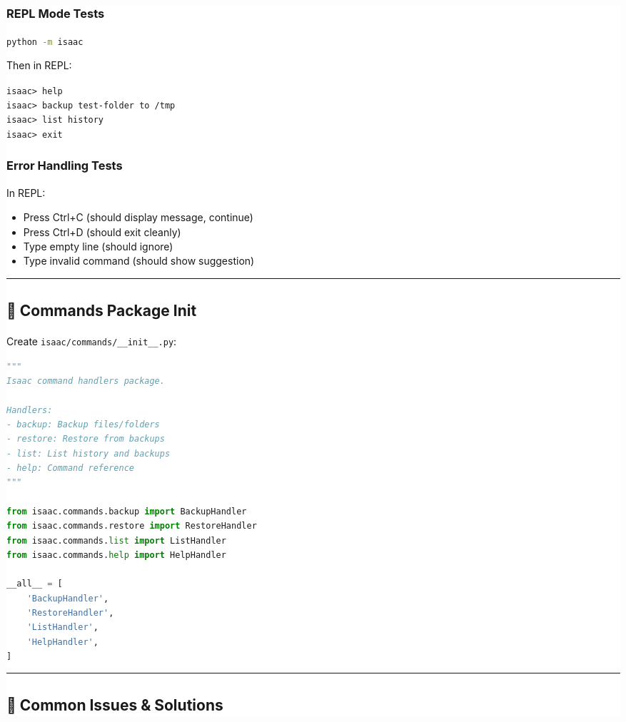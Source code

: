 ### REPL Mode Tests
```bash
python -m isaac
```
Then in REPL:
```
isaac> help
isaac> backup test-folder to /tmp
isaac> list history
isaac> exit
```

### Error Handling Tests
In REPL:
- Press Ctrl+C (should display message, continue)
- Press Ctrl+D (should exit cleanly)
- Type empty line (should ignore)
- Type invalid command (should show suggestion)

---

## 📝 Commands Package Init

Create `isaac/commands/__init__.py`:

```python
"""
Isaac command handlers package.

Handlers:
- backup: Backup files/folders
- restore: Restore from backups
- list: List history and backups
- help: Command reference
"""

from isaac.commands.backup import BackupHandler
from isaac.commands.restore import RestoreHandler
from isaac.commands.list import ListHandler
from isaac.commands.help import HelpHandler

__all__ = [
    'BackupHandler',
    'RestoreHandler',
    'ListHandler',
    'HelpHandler',
]
```

---

## 🐛 Common Issues & Solutions
